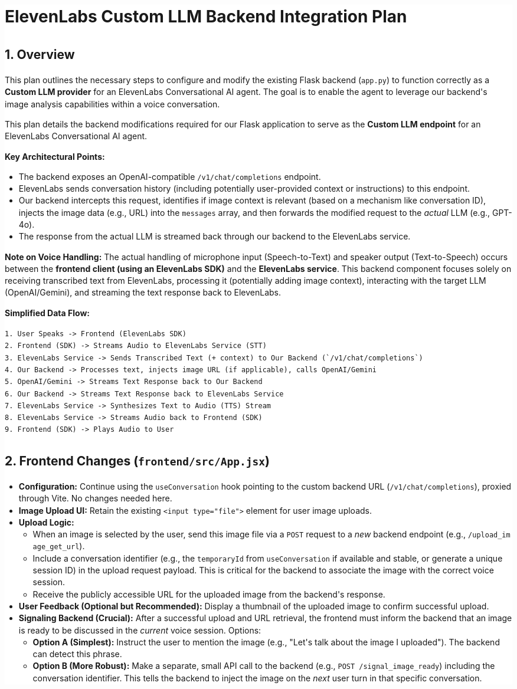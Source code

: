 # ElevenLabs Custom LLM Backend Integration Plan

## 1. Overview

This plan outlines the necessary steps to configure and modify the existing Flask backend (`app.py`) to function correctly as a **Custom LLM provider** for an ElevenLabs Conversational AI agent. The goal is to enable the agent to leverage our backend's image analysis capabilities within a voice conversation.

This plan details the backend modifications required for our Flask application to serve as the **Custom LLM endpoint** for an ElevenLabs Conversational AI agent.

**Key Architectural Points:**
*   The backend exposes an OpenAI-compatible `/v1/chat/completions` endpoint.
*   ElevenLabs sends conversation history (including potentially user-provided context or instructions) to this endpoint.
*   Our backend intercepts this request, identifies if image context is relevant (based on a mechanism like conversation ID), injects the image data (e.g., URL) into the `messages` array, and then forwards the modified request to the *actual* LLM (e.g., GPT-4o).
*   The response from the actual LLM is streamed back through our backend to the ElevenLabs service.

**Note on Voice Handling:** The actual handling of microphone input (Speech-to-Text) and speaker output (Text-to-Speech) occurs between the **frontend client (using an ElevenLabs SDK)** and the **ElevenLabs service**. This backend component focuses solely on receiving transcribed text from ElevenLabs, processing it (potentially adding image context), interacting with the target LLM (OpenAI/Gemini), and streaming the text response back to ElevenLabs.

**Simplified Data Flow:**
```
1. User Speaks -> Frontend (ElevenLabs SDK)
2. Frontend (SDK) -> Streams Audio to ElevenLabs Service (STT)
3. ElevenLabs Service -> Sends Transcribed Text (+ context) to Our Backend (`/v1/chat/completions`)
4. Our Backend -> Processes text, injects image URL (if applicable), calls OpenAI/Gemini
5. OpenAI/Gemini -> Streams Text Response back to Our Backend
6. Our Backend -> Streams Text Response back to ElevenLabs Service
7. ElevenLabs Service -> Synthesizes Text to Audio (TTS) Stream
8. ElevenLabs Service -> Streams Audio back to Frontend (SDK)
9. Frontend (SDK) -> Plays Audio to User
```

## 2. Frontend Changes (`frontend/src/App.jsx`)

*   **Configuration:** Continue using the `useConversation` hook pointing to the custom backend URL (`/v1/chat/completions`), proxied through Vite. No changes needed here.
*   **Image Upload UI:** Retain the existing `<input type="file">` element for user image uploads.
*   **Upload Logic:**
    *   When an image is selected by the user, send this image file via a `POST` request to a *new* backend endpoint (e.g., `/upload_image_get_url`).
    *   Include a conversation identifier (e.g., the `temporaryId` from `useConversation` if available and stable, or generate a unique session ID) in the upload request payload. This is critical for the backend to associate the image with the correct voice session.
    *   Receive the publicly accessible URL for the uploaded image from the backend's response.
*   **User Feedback (Optional but Recommended):** Display a thumbnail of the uploaded image to confirm successful upload.
*   **Signaling Backend (Crucial):** After a successful upload and URL retrieval, the frontend must inform the backend that an image is ready to be discussed in the *current* voice session. Options:
    *   **Option A (Simplest):** Instruct the user to mention the image (e.g., "Let's talk about the image I uploaded"). The backend can detect this phrase.
    *   **Option B (More Robust):** Make a separate, small API call to the backend (e.g., `POST /signal_image_ready`) including the conversation identifier. This tells the backend to inject the image on the *next* user turn in that specific conversation.

